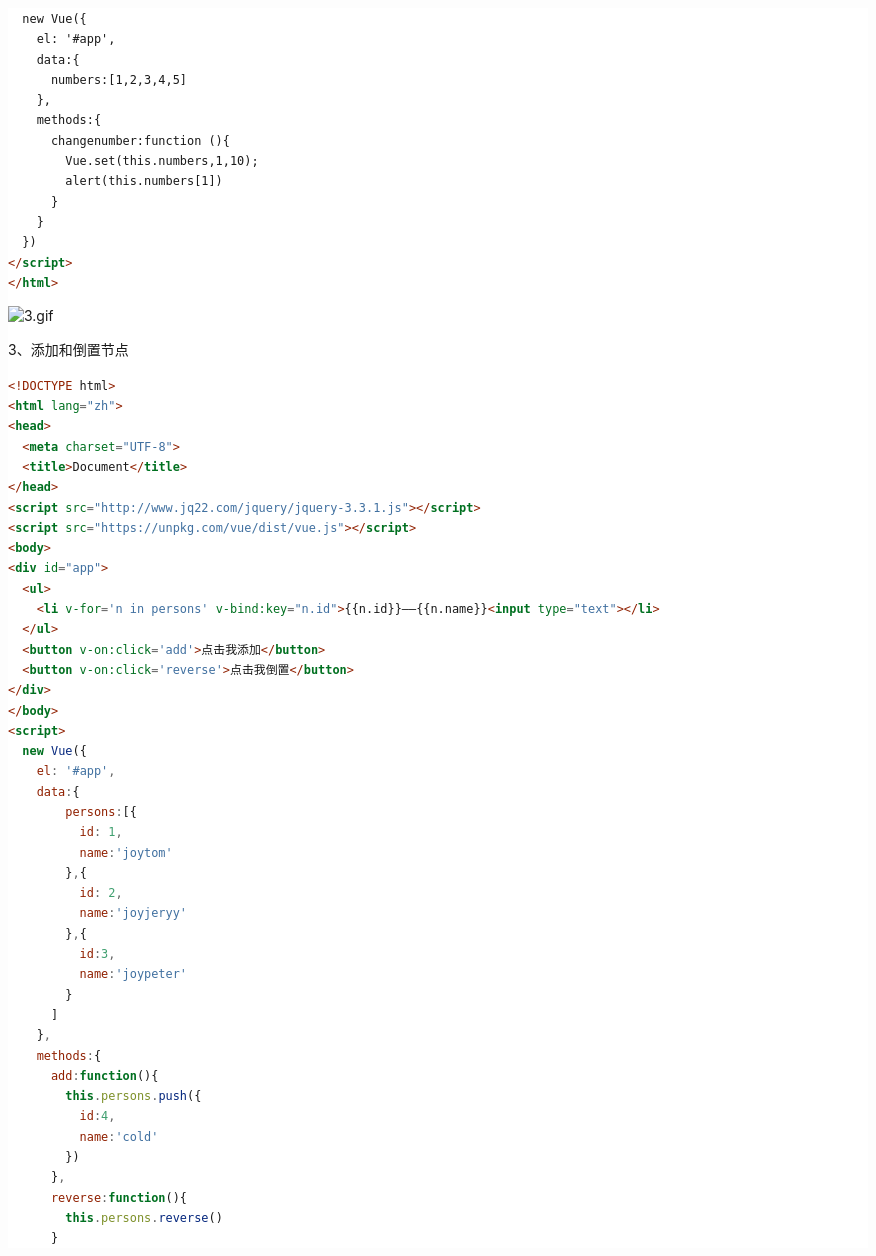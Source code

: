```html
  new Vue({
    el: '#app',
    data:{
      numbers:[1,2,3,4,5]
    },
    methods:{
      changenumber:function (){
        Vue.set(this.numbers,1,10);
        alert(this.numbers[1])
      }
    }
  })
</script>
</html>
```

![3.gif](https://upload-images.jianshu.io/upload_images/13570975-d64a426274695b86.gif?imageMogr2/auto-orient/strip)

3、添加和倒置节点

```html
<!DOCTYPE html>
<html lang="zh">
<head>
  <meta charset="UTF-8">
  <title>Document</title>
</head>
<script src="http://www.jq22.com/jquery/jquery-3.3.1.js"></script>
<script src="https://unpkg.com/vue/dist/vue.js"></script>
<body>
<div id="app">
  <ul>
    <li v-for='n in persons' v-bind:key="n.id">{{n.id}}——{{n.name}}<input type="text"></li>
  </ul>
  <button v-on:click='add'>点击我添加</button>
  <button v-on:click='reverse'>点击我倒置</button>
</div>
</body>
<script>
  new Vue({
    el: '#app',
    data:{
        persons:[{
          id: 1,
          name:'joytom'
        },{
          id: 2,
          name:'joyjeryy'
        },{
          id:3,
          name:'joypeter'
        }
      ]
    },
    methods:{
      add:function(){
        this.persons.push({
          id:4,
          name:'cold'
        })
      },
      reverse:function(){
        this.persons.reverse()
      }
```
